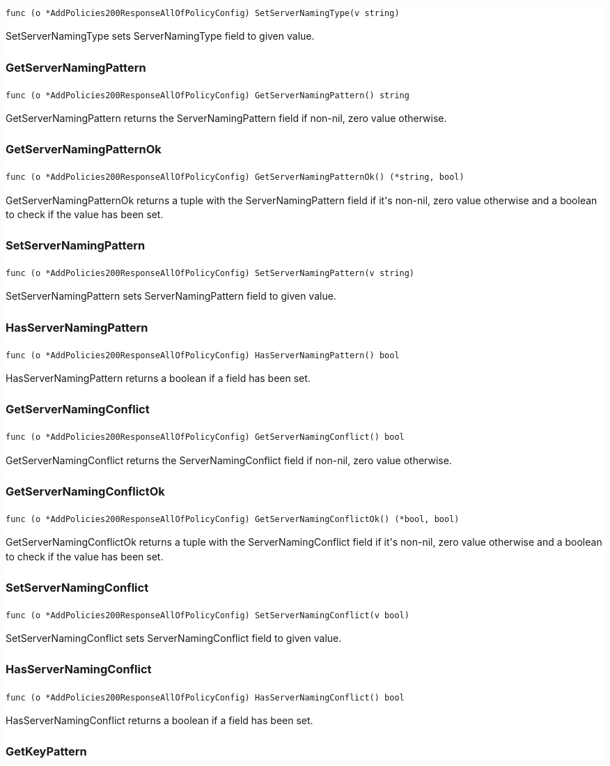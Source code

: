`func (o *AddPolicies200ResponseAllOfPolicyConfig) SetServerNamingType(v string)`

SetServerNamingType sets ServerNamingType field to given value.


### GetServerNamingPattern

`func (o *AddPolicies200ResponseAllOfPolicyConfig) GetServerNamingPattern() string`

GetServerNamingPattern returns the ServerNamingPattern field if non-nil, zero value otherwise.

### GetServerNamingPatternOk

`func (o *AddPolicies200ResponseAllOfPolicyConfig) GetServerNamingPatternOk() (*string, bool)`

GetServerNamingPatternOk returns a tuple with the ServerNamingPattern field if it's non-nil, zero value otherwise
and a boolean to check if the value has been set.

### SetServerNamingPattern

`func (o *AddPolicies200ResponseAllOfPolicyConfig) SetServerNamingPattern(v string)`

SetServerNamingPattern sets ServerNamingPattern field to given value.

### HasServerNamingPattern

`func (o *AddPolicies200ResponseAllOfPolicyConfig) HasServerNamingPattern() bool`

HasServerNamingPattern returns a boolean if a field has been set.

### GetServerNamingConflict

`func (o *AddPolicies200ResponseAllOfPolicyConfig) GetServerNamingConflict() bool`

GetServerNamingConflict returns the ServerNamingConflict field if non-nil, zero value otherwise.

### GetServerNamingConflictOk

`func (o *AddPolicies200ResponseAllOfPolicyConfig) GetServerNamingConflictOk() (*bool, bool)`

GetServerNamingConflictOk returns a tuple with the ServerNamingConflict field if it's non-nil, zero value otherwise
and a boolean to check if the value has been set.

### SetServerNamingConflict

`func (o *AddPolicies200ResponseAllOfPolicyConfig) SetServerNamingConflict(v bool)`

SetServerNamingConflict sets ServerNamingConflict field to given value.

### HasServerNamingConflict

`func (o *AddPolicies200ResponseAllOfPolicyConfig) HasServerNamingConflict() bool`

HasServerNamingConflict returns a boolean if a field has been set.

### GetKeyPattern
